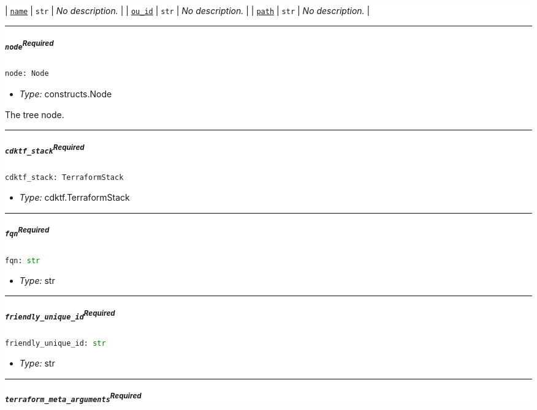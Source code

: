 | <code><a href="#@cdktf/provider-ad.dataAdOu.DataAdOu.property.name">name</a></code> | <code>str</code> | *No description.* |
| <code><a href="#@cdktf/provider-ad.dataAdOu.DataAdOu.property.ouId">ou_id</a></code> | <code>str</code> | *No description.* |
| <code><a href="#@cdktf/provider-ad.dataAdOu.DataAdOu.property.path">path</a></code> | <code>str</code> | *No description.* |

---

##### `node`<sup>Required</sup> <a name="node" id="@cdktf/provider-ad.dataAdOu.DataAdOu.property.node"></a>

```python
node: Node
```

- *Type:* constructs.Node

The tree node.

---

##### `cdktf_stack`<sup>Required</sup> <a name="cdktf_stack" id="@cdktf/provider-ad.dataAdOu.DataAdOu.property.cdktfStack"></a>

```python
cdktf_stack: TerraformStack
```

- *Type:* cdktf.TerraformStack

---

##### `fqn`<sup>Required</sup> <a name="fqn" id="@cdktf/provider-ad.dataAdOu.DataAdOu.property.fqn"></a>

```python
fqn: str
```

- *Type:* str

---

##### `friendly_unique_id`<sup>Required</sup> <a name="friendly_unique_id" id="@cdktf/provider-ad.dataAdOu.DataAdOu.property.friendlyUniqueId"></a>

```python
friendly_unique_id: str
```

- *Type:* str

---

##### `terraform_meta_arguments`<sup>Required</sup> <a name="terraform_meta_arguments" id="@cdktf/provider-ad.dataAdOu.DataAdOu.property.terraformMetaArguments"></a>
